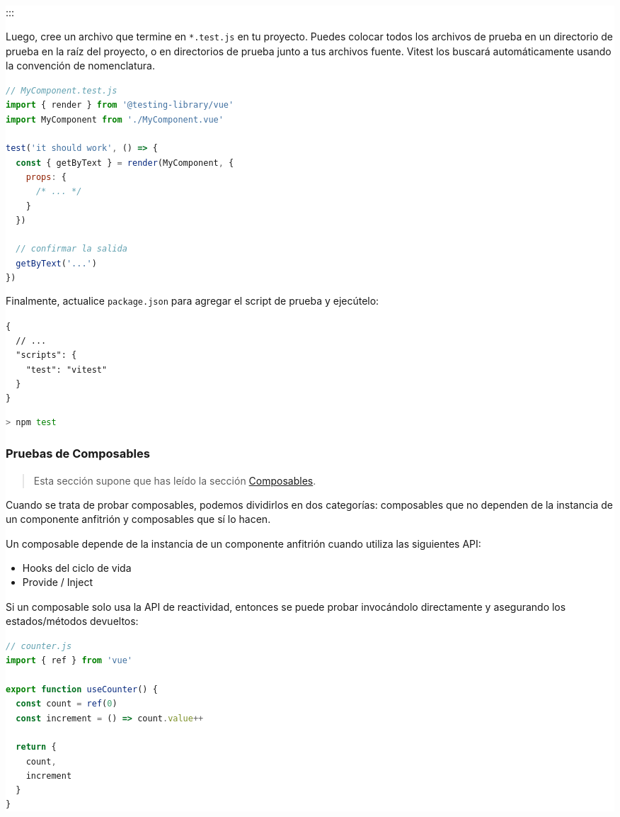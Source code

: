 :::

Luego, cree un archivo que termine en `*.test.js` en tu proyecto. Puedes colocar todos los archivos de prueba en un directorio de prueba en la raíz del proyecto, o en directorios de prueba junto a tus archivos fuente. Vitest los buscará automáticamente usando la convención de nomenclatura.

```js
// MyComponent.test.js
import { render } from '@testing-library/vue'
import MyComponent from './MyComponent.vue'

test('it should work', () => {
  const { getByText } = render(MyComponent, {
    props: {
      /* ... */
    }
  })

  // confirmar la salida
  getByText('...')
})
```

Finalmente, actualice `package.json` para agregar el script de prueba y ejecútelo:

```json{4}
{
  // ...
  "scripts": {
    "test": "vitest"
  }
}
```

```sh
> npm test
```

### Pruebas de Composables

> Esta sección supone que has leído la sección [Composables](/guide/reusability/composables.html).

Cuando se trata de probar composables, podemos dividirlos en dos categorías: composables que no dependen de la instancia de un componente anfitrión y composables que sí lo hacen.

Un composable depende de la instancia de un componente anfitrión cuando utiliza las siguientes API:

- Hooks del ciclo de vida
- Provide / Inject

Si un composable solo usa la API de reactividad, entonces se puede probar invocándolo directamente y asegurando los estados/métodos devueltos:

```js
// counter.js
import { ref } from 'vue'

export function useCounter() {
  const count = ref(0)
  const increment = () => count.value++

  return {
    count,
    increment
  }
}
```
